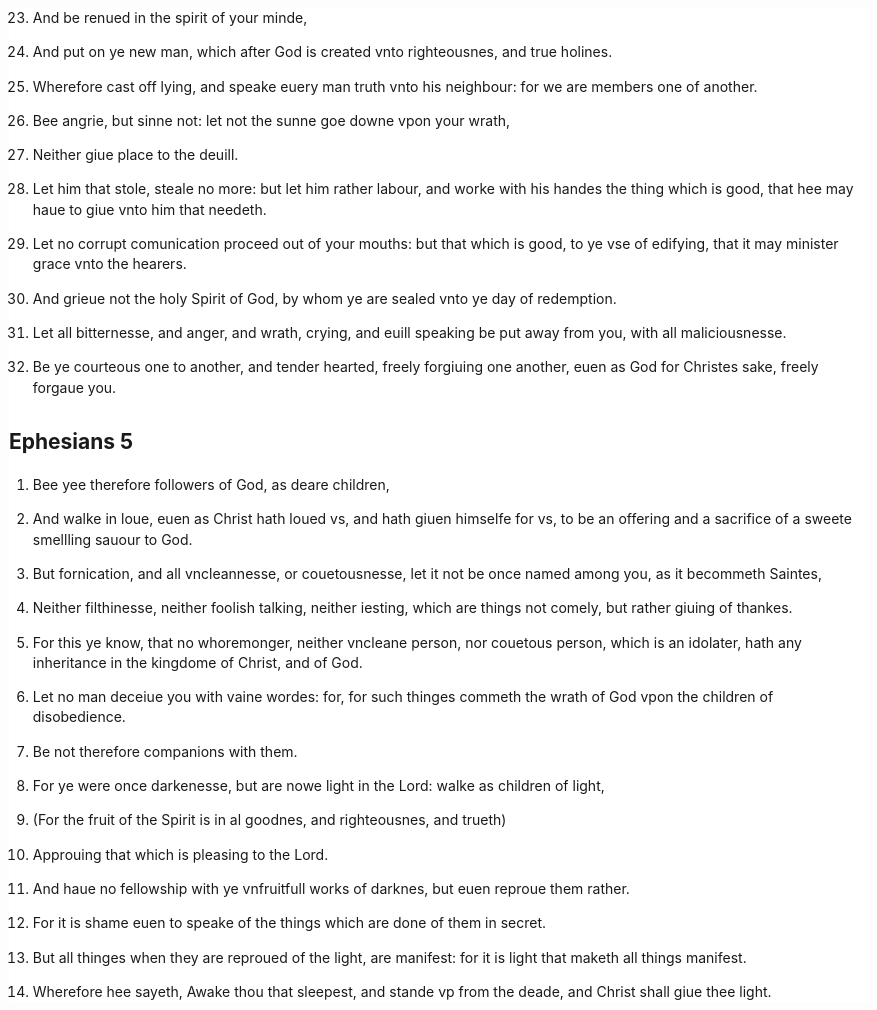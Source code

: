 23. And be renued in the spirit of your minde,

24. And put on ye new man, which after God is created vnto righteousnes, and true holines.

25. Wherefore cast off lying, and speake euery man truth vnto his neighbour: for we are members one of another.

26. Bee angrie, but sinne not: let not the sunne goe downe vpon your wrath,

27. Neither giue place to the deuill.

28. Let him that stole, steale no more: but let him rather labour, and worke with his handes the thing which is good, that hee may haue to giue vnto him that needeth.

29. Let no corrupt comunication proceed out of your mouths: but that which is good, to ye vse of edifying, that it may minister grace vnto the hearers.

30. And grieue not the holy Spirit of God, by whom ye are sealed vnto ye day of redemption.

31. Let all bitternesse, and anger, and wrath, crying, and euill speaking be put away from you, with all maliciousnesse.

32. Be ye courteous one to another, and tender hearted, freely forgiuing one another, euen as God for Christes sake, freely forgaue you.  

## Ephesians 5

1. Bee yee therefore followers of God, as deare children,

2. And walke in loue, euen as Christ hath loued vs, and hath giuen himselfe for vs, to be an offering and a sacrifice of a sweete smellling sauour to God.

3. But fornication, and all vncleannesse, or couetousnesse, let it not be once named among you, as it becommeth Saintes,

4. Neither filthinesse, neither foolish talking, neither iesting, which are things not comely, but rather giuing of thankes.

5. For this ye know, that no whoremonger, neither vncleane person, nor couetous person, which is an idolater, hath any inheritance in the kingdome of Christ, and of God.

6. Let no man deceiue you with vaine wordes: for, for such thinges commeth the wrath of God vpon the children of disobedience.

7. Be not therefore companions with them.

8. For ye were once darkenesse, but are nowe light in the Lord: walke as children of light,

9. (For the fruit of the Spirit is in al goodnes, and righteousnes, and trueth)

10. Approuing that which is pleasing to the Lord.

11. And haue no fellowship with ye vnfruitfull works of darknes, but euen reproue them rather.

12. For it is shame euen to speake of the things which are done of them in secret.

13. But all thinges when they are reproued of the light, are manifest: for it is light that maketh all things manifest.

14. Wherefore hee sayeth, Awake thou that sleepest, and stande vp from the deade, and Christ shall giue thee light.
